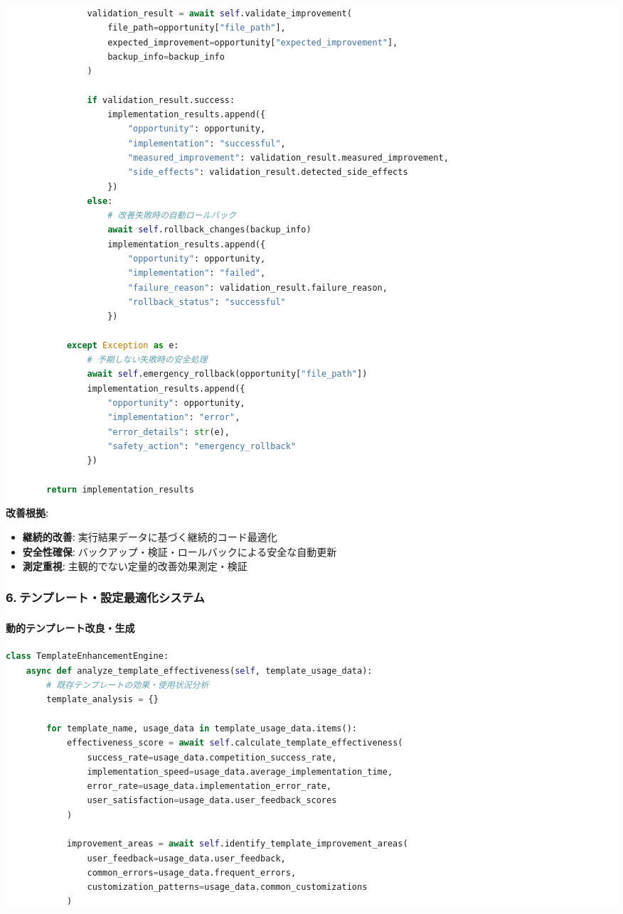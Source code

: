 ```python
                validation_result = await self.validate_improvement(
                    file_path=opportunity["file_path"],
                    expected_improvement=opportunity["expected_improvement"],
                    backup_info=backup_info
                )
                
                if validation_result.success:
                    implementation_results.append({
                        "opportunity": opportunity,
                        "implementation": "successful",
                        "measured_improvement": validation_result.measured_improvement,
                        "side_effects": validation_result.detected_side_effects
                    })
                else:
                    # 改善失敗時の自動ロールバック
                    await self.rollback_changes(backup_info)
                    implementation_results.append({
                        "opportunity": opportunity,
                        "implementation": "failed",
                        "failure_reason": validation_result.failure_reason,
                        "rollback_status": "successful"
                    })
                    
            except Exception as e:
                # 予期しない失敗時の安全処理
                await self.emergency_rollback(opportunity["file_path"])
                implementation_results.append({
                    "opportunity": opportunity,
                    "implementation": "error",
                    "error_details": str(e),
                    "safety_action": "emergency_rollback"
                })
        
        return implementation_results
```

**改善根拠**:
- **継続的改善**: 実行結果データに基づく継続的コード最適化
- **安全性確保**: バックアップ・検証・ロールバックによる安全な自動更新
- **測定重視**: 主観的でない定量的改善効果測定・検証

### 6. テンプレート・設定最適化システム

#### 動的テンプレート改良・生成
```python
class TemplateEnhancementEngine:
    async def analyze_template_effectiveness(self, template_usage_data):
        # 既存テンプレートの効果・使用状況分析
        template_analysis = {}
        
        for template_name, usage_data in template_usage_data.items():
            effectiveness_score = await self.calculate_template_effectiveness(
                success_rate=usage_data.competition_success_rate,
                implementation_speed=usage_data.average_implementation_time,
                error_rate=usage_data.implementation_error_rate,
                user_satisfaction=usage_data.user_feedback_scores
            )
            
            improvement_areas = await self.identify_template_improvement_areas(
                user_feedback=usage_data.user_feedback,
                common_errors=usage_data.frequent_errors,
                customization_patterns=usage_data.common_customizations
            )
```